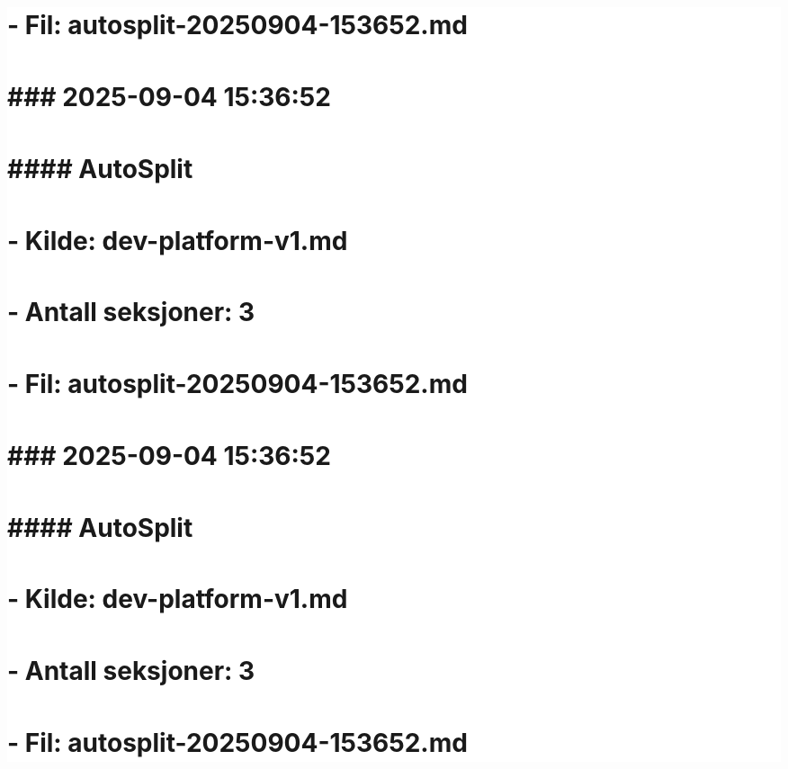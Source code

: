 # \- Fil: autosplit-20250904-153652.md

#

#

#

#

# \### 2025-09-04 15:36:52

# \#### AutoSplit

# \- Kilde: dev-platform-v1.md

# \- Antall seksjoner: 3

# \- Fil: autosplit-20250904-153652.md

#

#

#

#

# \### 2025-09-04 15:36:52

# \#### AutoSplit

# \- Kilde: dev-platform-v1.md

# \- Antall seksjoner: 3

# \- Fil: autosplit-20250904-153652.md

#

#

#
